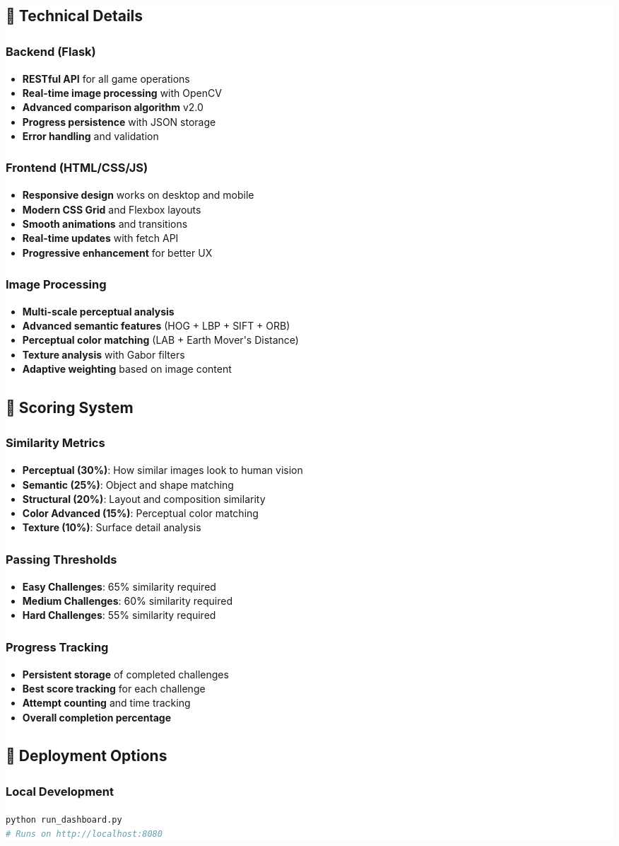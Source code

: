 ## 🔧 Technical Details

### Backend (Flask)
- **RESTful API** for all game operations
- **Real-time image processing** with OpenCV
- **Advanced comparison algorithm** v2.0
- **Progress persistence** with JSON storage
- **Error handling** and validation

### Frontend (HTML/CSS/JS)
- **Responsive design** works on desktop and mobile
- **Modern CSS Grid** and Flexbox layouts
- **Smooth animations** and transitions
- **Real-time updates** with fetch API
- **Progressive enhancement** for better UX

### Image Processing
- **Multi-scale perceptual analysis**
- **Advanced semantic features** (HOG + LBP + SIFT + ORB)
- **Perceptual color matching** (LAB + Earth Mover's Distance)
- **Texture analysis** with Gabor filters
- **Adaptive weighting** based on image content

## 🎯 Scoring System

### Similarity Metrics
- **Perceptual (30%)**: How similar images look to human vision
- **Semantic (25%)**: Object and shape matching
- **Structural (20%)**: Layout and composition similarity
- **Color Advanced (15%)**: Perceptual color matching
- **Texture (10%)**: Surface detail analysis

### Passing Thresholds
- **Easy Challenges**: 65% similarity required
- **Medium Challenges**: 60% similarity required
- **Hard Challenges**: 55% similarity required

### Progress Tracking
- **Persistent storage** of completed challenges
- **Best score tracking** for each challenge
- **Attempt counting** and time tracking
- **Overall completion percentage**

## 🚀 Deployment Options

### Local Development
```bash
python run_dashboard.py
# Runs on http://localhost:8080
```
